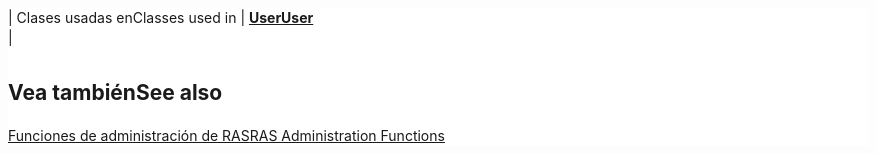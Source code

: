 | <span data-ttu-id="18ea2-266">Clases usadas en</span><span class="sxs-lookup"><span data-stu-id="18ea2-266">Classes used in</span></span>        | [<span data-ttu-id="18ea2-267">**User**</span><span class="sxs-lookup"><span data-stu-id="18ea2-267">**User**</span></span>](c-user.md)<br/> |



## <a name="see-also"></a><span data-ttu-id="18ea2-268">Vea también</span><span class="sxs-lookup"><span data-stu-id="18ea2-268">See also</span></span>

<dl> <dt>

[<span data-ttu-id="18ea2-269">Funciones de administración de RAS</span><span class="sxs-lookup"><span data-stu-id="18ea2-269">RAS Administration Functions</span></span>](/windows/desktop/RRAS/ras-administration-functions)
</dt> </dl>

 

